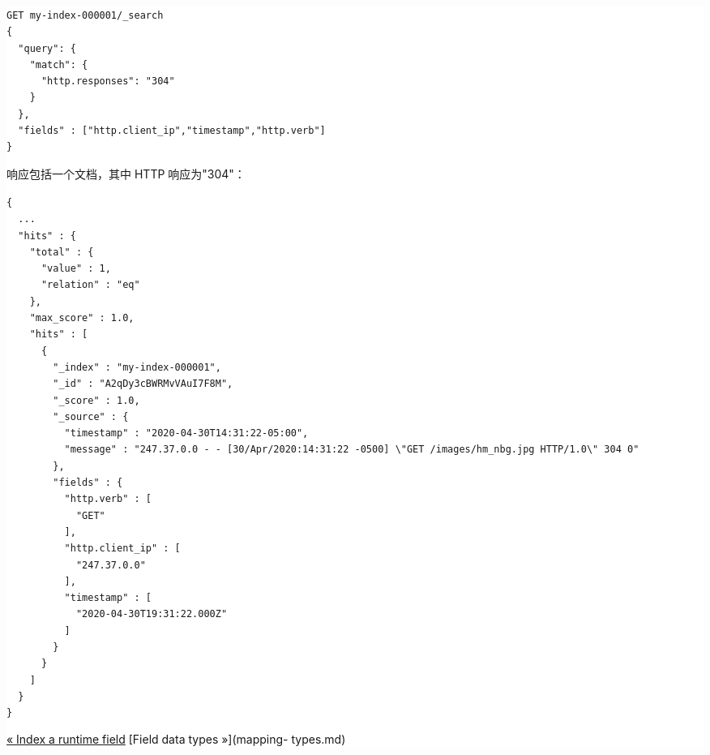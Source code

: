     
    GET my-index-000001/_search
    {
      "query": {
        "match": {
          "http.responses": "304"
        }
      },
      "fields" : ["http.client_ip","timestamp","http.verb"]
    }

响应包括一个文档，其中 HTTP 响应为"304"：

    
    
    {
      ...
      "hits" : {
        "total" : {
          "value" : 1,
          "relation" : "eq"
        },
        "max_score" : 1.0,
        "hits" : [
          {
            "_index" : "my-index-000001",
            "_id" : "A2qDy3cBWRMvVAuI7F8M",
            "_score" : 1.0,
            "_source" : {
              "timestamp" : "2020-04-30T14:31:22-05:00",
              "message" : "247.37.0.0 - - [30/Apr/2020:14:31:22 -0500] \"GET /images/hm_nbg.jpg HTTP/1.0\" 304 0"
            },
            "fields" : {
              "http.verb" : [
                "GET"
              ],
              "http.client_ip" : [
                "247.37.0.0"
              ],
              "timestamp" : [
                "2020-04-30T19:31:22.000Z"
              ]
            }
          }
        ]
      }
    }

[« Index a runtime field](runtime-indexed.md) [Field data types »](mapping-
types.md)
